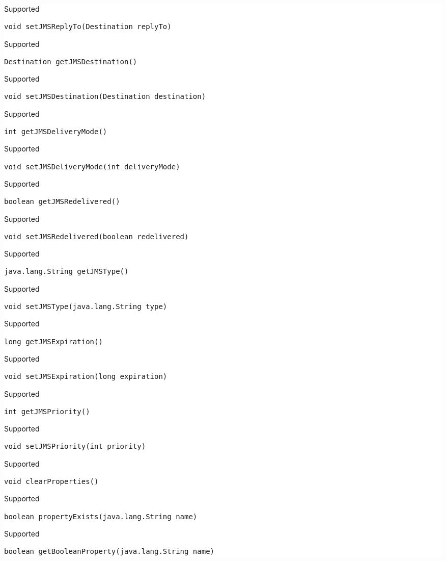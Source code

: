 <td>Supported</td>
</tr>
<tr>
<td><pre class="pre">void setJMSReplyTo(Destination replyTo)</pre></td>
<td>Supported</td>
</tr>
<tr>
<td><pre class="pre">Destination getJMSDestination()</pre></td>
<td>Supported</td>
</tr>
<tr>
<td><pre class="pre">void setJMSDestination(Destination destination)</pre></td>
<td>Supported</td>
</tr>
<tr>
<td><pre class="pre">int getJMSDeliveryMode()</pre></td>
<td>Supported</td>
</tr>
<tr>
<td><pre class="pre">void setJMSDeliveryMode(int deliveryMode)</pre></td>
<td>Supported</td>
</tr>
<tr>
<td><pre class="pre">boolean getJMSRedelivered()</pre></td>
<td>Supported</td>
</tr>
<tr>
<td><pre class="pre">void setJMSRedelivered(boolean redelivered)</pre></td>
<td>Supported</td>
</tr>
<tr>
<td><pre class="pre">java.lang.String getJMSType()</pre></td>
<td>Supported</td>
</tr>
<tr>
<td><pre class="pre">void setJMSType(java.lang.String type)</pre></td>
<td>Supported</td>
</tr>
<tr>
<td><pre class="pre">long getJMSExpiration()</pre></td>
<td>Supported</td>
</tr>
<tr>
<td><pre class="pre">void setJMSExpiration(long expiration)</pre></td>
<td>Supported</td>
</tr>
<tr>
<td><pre class="pre">int getJMSPriority()</pre></td>
<td>Supported</td>
</tr>
<tr>
<td><pre class="pre">void setJMSPriority(int priority)</pre></td>
<td>Supported</td>
</tr>
<tr>
<td><pre class="pre">void clearProperties()</pre></td>
<td>Supported</td>
</tr>
<tr>
<td><pre class="pre">boolean propertyExists(java.lang.String name)</pre></td>
<td>Supported</td>
</tr>
<tr>
<td><pre class="pre">boolean getBooleanProperty(java.lang.String name)</pre></td>